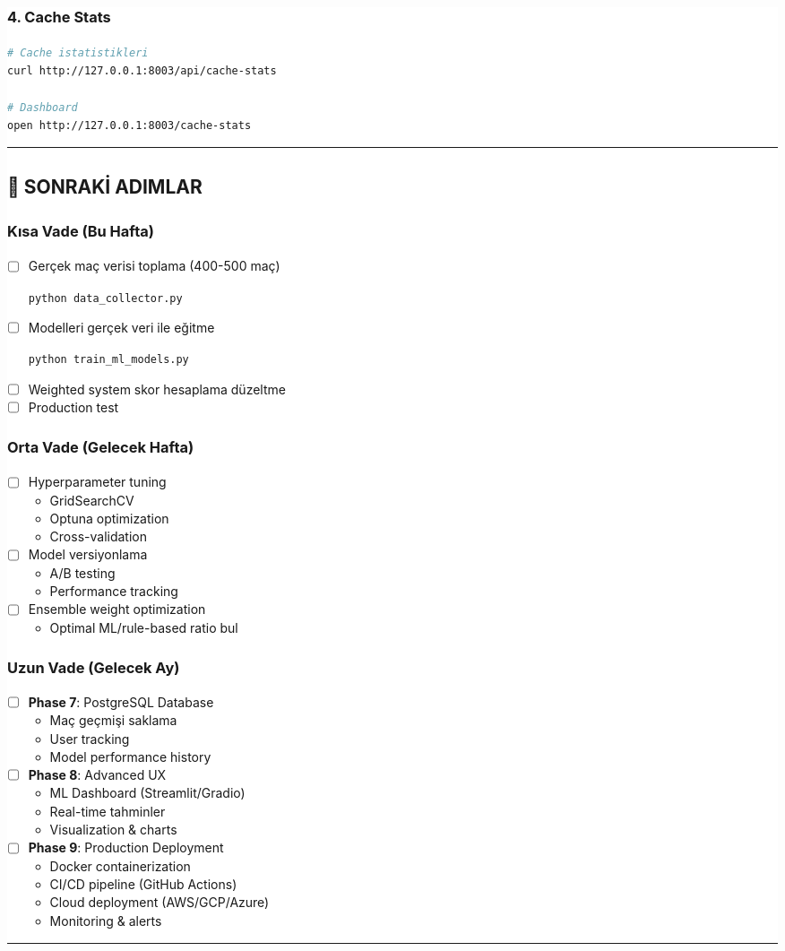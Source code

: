 ### 4. Cache Stats
```bash
# Cache istatistikleri
curl http://127.0.0.1:8003/api/cache-stats

# Dashboard
open http://127.0.0.1:8003/cache-stats
```

---

## 🚀 SONRAKİ ADIMLAR

### Kısa Vade (Bu Hafta)
- [ ] Gerçek maç verisi toplama (400-500 maç)
  ```bash
  python data_collector.py
  ```
- [ ] Modelleri gerçek veri ile eğitme
  ```bash
  python train_ml_models.py
  ```
- [ ] Weighted system skor hesaplama düzeltme
- [ ] Production test

### Orta Vade (Gelecek Hafta)
- [ ] Hyperparameter tuning
  - GridSearchCV
  - Optuna optimization
  - Cross-validation
- [ ] Model versiyonlama
  - A/B testing
  - Performance tracking
- [ ] Ensemble weight optimization
  - Optimal ML/rule-based ratio bul

### Uzun Vade (Gelecek Ay)
- [ ] **Phase 7**: PostgreSQL Database
  - Maç geçmişi saklama
  - User tracking
  - Model performance history
- [ ] **Phase 8**: Advanced UX
  - ML Dashboard (Streamlit/Gradio)
  - Real-time tahminler
  - Visualization & charts
- [ ] **Phase 9**: Production Deployment
  - Docker containerization
  - CI/CD pipeline (GitHub Actions)
  - Cloud deployment (AWS/GCP/Azure)
  - Monitoring & alerts

---